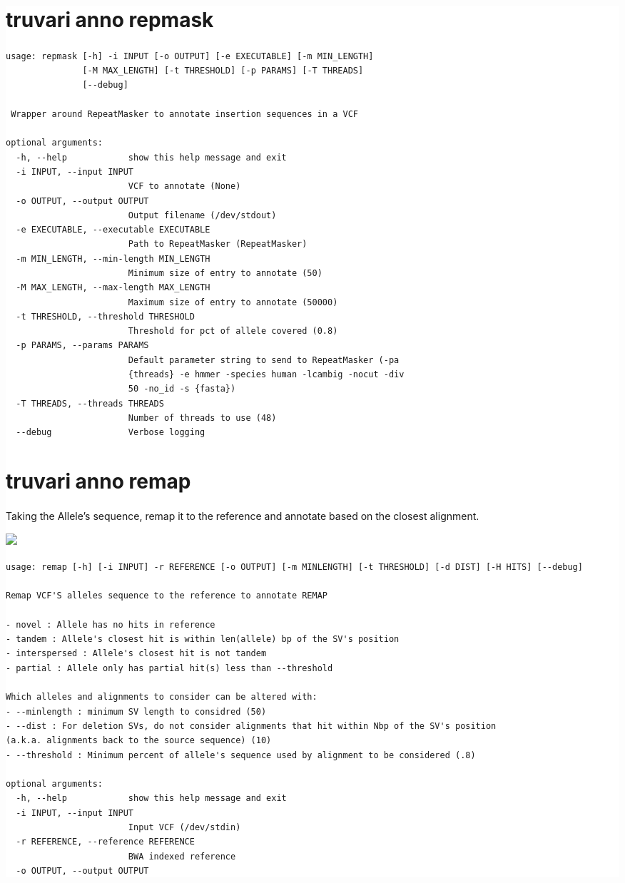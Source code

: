 # truvari anno repmask

```
usage: repmask [-h] -i INPUT [-o OUTPUT] [-e EXECUTABLE] [-m MIN_LENGTH]
               [-M MAX_LENGTH] [-t THRESHOLD] [-p PARAMS] [-T THREADS]
               [--debug]

 Wrapper around RepeatMasker to annotate insertion sequences in a VCF

optional arguments:
  -h, --help            show this help message and exit
  -i INPUT, --input INPUT
                        VCF to annotate (None)
  -o OUTPUT, --output OUTPUT
                        Output filename (/dev/stdout)
  -e EXECUTABLE, --executable EXECUTABLE
                        Path to RepeatMasker (RepeatMasker)
  -m MIN_LENGTH, --min-length MIN_LENGTH
                        Minimum size of entry to annotate (50)
  -M MAX_LENGTH, --max-length MAX_LENGTH
                        Maximum size of entry to annotate (50000)
  -t THRESHOLD, --threshold THRESHOLD
                        Threshold for pct of allele covered (0.8)
  -p PARAMS, --params PARAMS
                        Default parameter string to send to RepeatMasker (-pa
                        {threads} -e hmmer -species human -lcambig -nocut -div
                        50 -no_id -s {fasta})
  -T THREADS, --threads THREADS
                        Number of threads to use (48)
  --debug               Verbose logging
```

# truvari anno remap

Taking the Allele’s sequence, remap it to the reference and annotate based on the closest alignment.

![](https://github.com/spiralgenetics/truvari/blob/develop/imgs/remap_example.png)

```
usage: remap [-h] [-i INPUT] -r REFERENCE [-o OUTPUT] [-m MINLENGTH] [-t THRESHOLD] [-d DIST] [-H HITS] [--debug]

Remap VCF'S alleles sequence to the reference to annotate REMAP

- novel : Allele has no hits in reference
- tandem : Allele's closest hit is within len(allele) bp of the SV's position
- interspersed : Allele's closest hit is not tandem
- partial : Allele only has partial hit(s) less than --threshold

Which alleles and alignments to consider can be altered with:
- --minlength : minimum SV length to considred (50)
- --dist : For deletion SVs, do not consider alignments that hit within Nbp of the SV's position
(a.k.a. alignments back to the source sequence) (10)
- --threshold : Minimum percent of allele's sequence used by alignment to be considered (.8)

optional arguments:
  -h, --help            show this help message and exit
  -i INPUT, --input INPUT
                        Input VCF (/dev/stdin)
  -r REFERENCE, --reference REFERENCE
                        BWA indexed reference
  -o OUTPUT, --output OUTPUT
```
